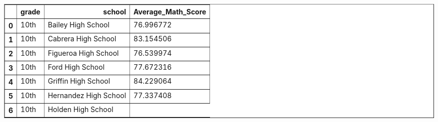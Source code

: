 <div>
<style>
    .dataframe thead tr:only-child th {
        text-align: right;
    }

    .dataframe thead th {
        text-align: left;
    }

    .dataframe tbody tr th {
        vertical-align: top;
    }
</style>
<table border="1" class="dataframe">
  <thead>
    <tr style="text-align: right;">
      <th></th>
      <th>grade</th>
      <th>school</th>
      <th>Average_Math_Score</th>
    </tr>
  </thead>
  <tbody>
    <tr>
      <th>0</th>
      <td>10th</td>
      <td>Bailey High School</td>
      <td>76.996772</td>
    </tr>
    <tr>
      <th>1</th>
      <td>10th</td>
      <td>Cabrera High School</td>
      <td>83.154506</td>
    </tr>
    <tr>
      <th>2</th>
      <td>10th</td>
      <td>Figueroa High School</td>
      <td>76.539974</td>
    </tr>
    <tr>
      <th>3</th>
      <td>10th</td>
      <td>Ford High School</td>
      <td>77.672316</td>
    </tr>
    <tr>
      <th>4</th>
      <td>10th</td>
      <td>Griffin High School</td>
      <td>84.229064</td>
    </tr>
    <tr>
      <th>5</th>
      <td>10th</td>
      <td>Hernandez High School</td>
      <td>77.337408</td>
    </tr>
    <tr>
      <th>6</th>
      <td>10th</td>
      <td>Holden High School</td>